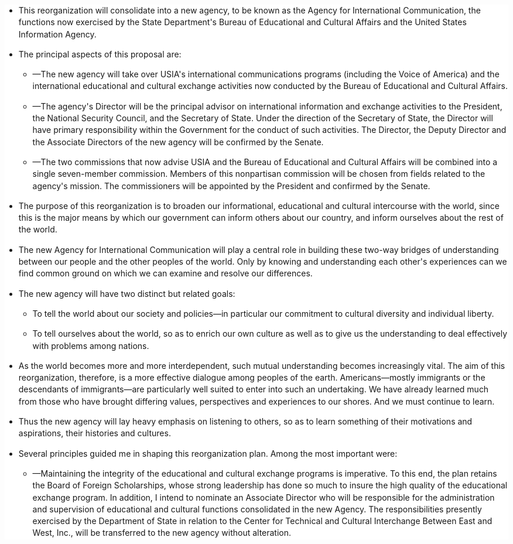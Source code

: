 * This reorganization will consolidate into a new agency, to be known as the Agency for International Communication, the functions now exercised by the State Department's Bureau of Educational and Cultural Affairs and the United States Information Agency.

* The principal aspects of this proposal are:

  * —The new agency will take over USIA's international communications programs (including the Voice of America) and the international educational and cultural exchange activities now conducted by the Bureau of Educational and Cultural Affairs.

  * —The agency's Director will be the principal advisor on international information and exchange activities to the President, the National Security Council, and the Secretary of State. Under the direction of the Secretary of State, the Director will have primary responsibility within the Government for the conduct of such activities. The Director, the Deputy Director and the Associate Directors of the new agency will be confirmed by the Senate.

  * —The two commissions that now advise USIA and the Bureau of Educational and Cultural Affairs will be combined into a single seven-member commission. Members of this nonpartisan commission will be chosen from fields related to the agency's mission. The commissioners will be appointed by the President and confirmed by the Senate.

* The purpose of this reorganization is to broaden our informational, educational and cultural intercourse with the world, since this is the major means by which our government can inform others about our country, and inform ourselves about the rest of the world.

* The new Agency for International Communication will play a central role in building these two-way bridges of understanding between our people and the other peoples of the world. Only by knowing and understanding each other's experiences can we find common ground on which we can examine and resolve our differences.

* The new agency will have two distinct but related goals:

  * To tell the world about our society and policies—in particular our commitment to cultural diversity and individual liberty.

  * To tell ourselves about the world, so as to enrich our own culture as well as to give us the understanding to deal effectively with problems among nations.

* As the world becomes more and more interdependent, such mutual understanding becomes increasingly vital. The aim of this reorganization, therefore, is a more effective dialogue among peoples of the earth. Americans—mostly immigrants or the descendants of immigrants—are particularly well suited to enter into such an undertaking. We have already learned much from those who have brought differing values, perspectives and experiences to our shores. And we must continue to learn.

* Thus the new agency will lay heavy emphasis on listening to others, so as to learn something of their motivations and aspirations, their histories and cultures.

* Several principles guided me in shaping this reorganization plan. Among the most important were:

  * —Maintaining the integrity of the educational and cultural exchange programs is imperative. To this end, the plan retains the Board of Foreign Scholarships, whose strong leadership has done so much to insure the high quality of the educational exchange program. In addition, I intend to nominate an Associate Director who will be responsible for the administration and supervision of educational and cultural functions consolidated in the new Agency. The responsibilities presently exercised by the Department of State in relation to the Center for Technical and Cultural Interchange Between East and West, Inc., will be transferred to the new agency without alteration.
